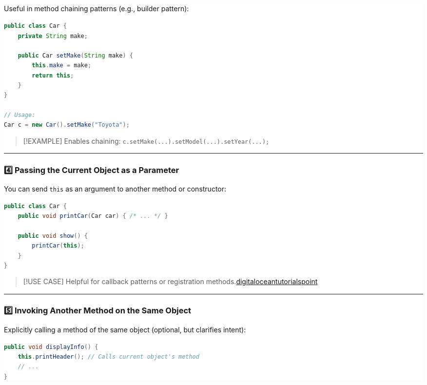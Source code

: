 Useful in method chaining patterns (e.g., builder pattern):


```java
public class Car {
    private String make;

    public Car setMake(String make) {
        this.make = make;
        return this;
    }
}

// Usage:
Car c = new Car().setMake("Toyota");
```


> [!EXAMPLE]
> Enables chaining: `c.setMake(...).setModel(...).setYear(...);`

______________________________________________________________________

### 4️⃣ Passing the Current Object as a Parameter

You can send `this` as an argument to another method or constructor:


```java
public class Car {
    public void printCar(Car car) { /* ... */ }

    public void show() {
        printCar(this);
    }
}
```


> [!USE CASE]
> Helpful for callback patterns or registration methods.[digitalocean](https://www.digitalocean.com/community/tutorials/public-static-void-main-string-args-java-main-method)[tutorialspoint](https://www.tutorialspoint.com/java-public-static-void-main-string-args)

______________________________________________________________________

### 5️⃣ Invoking Another Method on the Same Object

Explicitly calling a method of the same object (optional, but clarifies intent):


```java
public void displayInfo() {
    this.printHeader(); // Calls current object's method
    // ...
}
```
